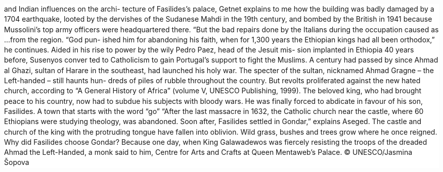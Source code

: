 and Indian influences on the archi-
tecture of Fasilides’s palace, Getnet 
explains to me how the building was 
badly damaged by a 1704 earthquake, 
looted by the dervishes of the 
Sudanese Mahdi in the 19th century, 
and bombed by the British in 1941 
because Mussolini’s top army officers 
were headquartered there. “But the 
bad repairs done by the Italians 
during the occupation caused as 
…from the region. “God pun-
ished him for abandoning his faith, 
when for 1,300 years the Ethiopian 
kings had all been orthodox,” he 
continues. 
Aided in his rise to power by the wily 
Pedro Paez, head of the Jesuit mis-
sion implanted in Ethiopia 40 years 
before, Susenyos conver ted to 
Catholicism to gain Portugal’s support 
to fight the Muslims. A century had 
passed by since Ahmad al Ghazi, 
sultan of Harare in the southeast, had 
launched his holy war. The specter of 
the sultan, nicknamed Ahmad Gragne 
– the Left-handed – still haunts hun-
dreds of piles of rubble throughout 
the country. But revolts proliferated 
against the new hated church, 
according to “A General History of 
Africa” (volume V, UNESCO Publishing, 
1999). The beloved king, who had 
brought peace to his country, now 
had to subdue his subjects with 
bloody wars. He was finally forced to 
abdicate in favour of his son, 
Fasilides.
A town that starts 
with the word “go”
“After the last massacre in 1632, the 
Catholic church near the castle, 
where 60 Ethiopians were studying 
theology, was abandoned. Soon after, 
Fasilides settled in Gondar,” explains 
Aseged. The castle and church of the 
king with the protruding tongue have 
fallen into oblivion. Wild grass, 
bushes and trees grow where he once 
reigned. 
Why did Fasilides choose Gondar? 
Because one day, when King 
Galawadewos was fiercely resisting 
the troops of the dreaded Ahmad the 
Left-Handed, a monk said to him, 
Centre for Arts and Crafts at Queen Mentaweb’s Palace. 
© UNESCO/Jasmina Šopova
